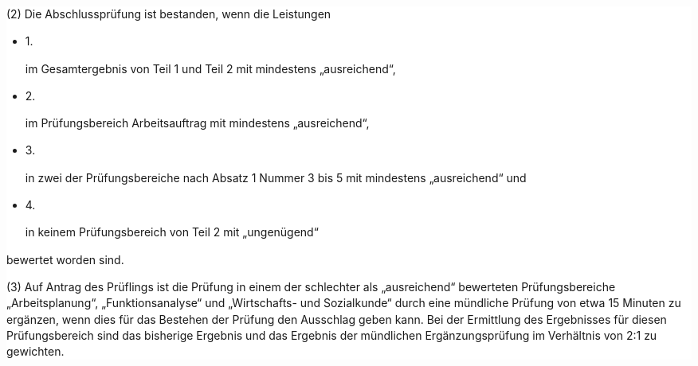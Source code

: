 </div>

<div class="jurAbsatz">

(2) Die Abschlussprüfung ist bestanden, wenn die Leistungen

  - 1\.
    
    <div style="">
    
    im Gesamtergebnis von Teil 1 und Teil 2 mit mindestens
    „ausreichend“,
    
    </div>

  - 2\.
    
    <div style="">
    
    im Prüfungsbereich Arbeitsauftrag mit mindestens „ausreichend“,
    
    </div>

  - 3\.
    
    <div style="">
    
    in zwei der Prüfungsbereiche nach Absatz 1 Nummer 3 bis 5 mit
    mindestens „ausreichend“ und
    
    </div>

  - 4\.
    
    <div style="">
    
    in keinem Prüfungsbereich von Teil 2 mit „ungenügend“
    
    </div>

bewertet worden sind.

</div>

<div class="jurAbsatz">

(3) Auf Antrag des Prüflings ist die Prüfung in einem der schlechter als
„ausreichend“ bewerteten Prüfungsbereiche „Arbeitsplanung“,
„Funktionsanalyse“ und „Wirtschafts- und Sozialkunde“ durch eine
mündliche Prüfung von etwa 15 Minuten zu ergänzen, wenn dies für das
Bestehen der Prüfung den Ausschlag geben kann. Bei der Ermittlung des
Ergebnisses für diesen Prüfungsbereich sind das bisherige Ergebnis und
das Ergebnis der mündlichen Ergänzungsprüfung im Verhältnis von 2:1 zu
gewichten.

</div>

</div>

</div>

</div>
